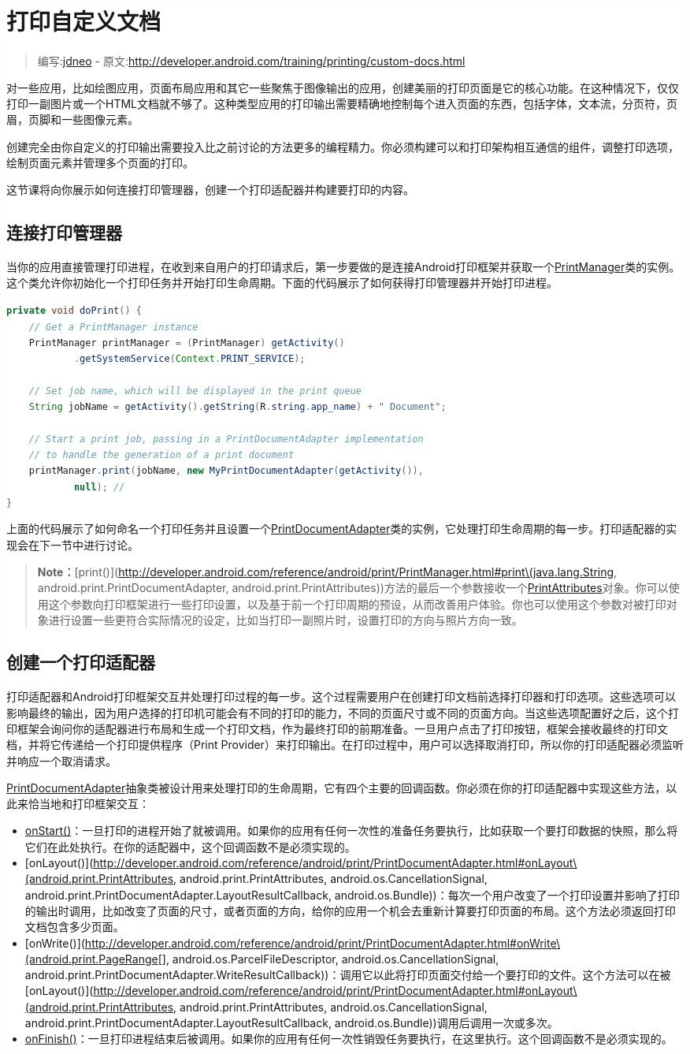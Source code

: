 # 打印自定义文档

> 编写:[jdneo](https://github.com/jdneo) - 原文:<http://developer.android.com/training/printing/custom-docs.html>

对一些应用，比如绘图应用，页面布局应用和其它一些聚焦于图像输出的应用，创建美丽的打印页面是它的核心功能。在这种情况下，仅仅打印一副图片或一个HTML文档就不够了。这种类型应用的打印输出需要精确地控制每个进入页面的东西，包括字体，文本流，分页符，页眉，页脚和一些图像元素。

创建完全由你自定义的打印输出需要投入比之前讨论的方法更多的编程精力。你必须构建可以和打印架构相互通信的组件，调整打印选项，绘制页面元素并管理多个页面的打印。

这节课将向你展示如何连接打印管理器，创建一个打印适配器并构建要打印的内容。

## 连接打印管理器

当你的应用直接管理打印进程，在收到来自用户的打印请求后，第一步要做的是连接Android打印框架并获取一个[PrintManager](http://developer.android.com/reference/android/print/PrintManager.html)类的实例。这个类允许你初始化一个打印任务并开始打印生命周期。下面的代码展示了如何获得打印管理器并开始打印进程。

```java
private void doPrint() {
    // Get a PrintManager instance
    PrintManager printManager = (PrintManager) getActivity()
            .getSystemService(Context.PRINT_SERVICE);

    // Set job name, which will be displayed in the print queue
    String jobName = getActivity().getString(R.string.app_name) + " Document";

    // Start a print job, passing in a PrintDocumentAdapter implementation
    // to handle the generation of a print document
    printManager.print(jobName, new MyPrintDocumentAdapter(getActivity()),
            null); //
}
```

上面的代码展示了如何命名一个打印任务并且设置一个[PrintDocumentAdapter](http://developer.android.com/reference/android/print/PrintDocumentAdapter.html)类的实例，它处理打印生命周期的每一步。打印适配器的实现会在下一节中进行讨论。

> **Note：**[print()](http://developer.android.com/reference/android/print/PrintManager.html#print\(java.lang.String, android.print.PrintDocumentAdapter, android.print.PrintAttributes\))方法的最后一个参数接收一个[PrintAttributes](http://developer.android.com/reference/android/print/PrintAttributes.html)对象。你可以使用这个参数向打印框架进行一些打印设置，以及基于前一个打印周期的预设，从而改善用户体验。你也可以使用这个参数对被打印对象进行设置一些更符合实际情况的设定，比如当打印一副照片时，设置打印的方向与照片方向一致。

## 创建一个打印适配器

打印适配器和Android打印框架交互并处理打印过程的每一步。这个过程需要用户在创建打印文档前选择打印器和打印选项。这些选项可以影响最终的输出，因为用户选择的打印机可能会有不同的打印的能力，不同的页面尺寸或不同的页面方向。当这些选项配置好之后，这个打印框架会询问你的适配器进行布局和生成一个打印文档，作为最终打印的前期准备。一旦用户点击了打印按钮，框架会接收最终的打印文档，并将它传递给一个打印提供程序（Print Provider）来打印输出。在打印过程中，用户可以选择取消打印，所以你的打印适配器必须监听并响应一个取消请求。

[PrintDocumentAdapter](http://developer.android.com/reference/android/print/PrintDocumentAdapter.html)抽象类被设计用来处理打印的生命周期，它有四个主要的回调函数。你必须在你的打印适配器中实现这些方法，以此来恰当地和打印框架交互：
* [onStart()](http://developer.android.com/reference/android/print/PrintDocumentAdapter.html#onStart\(\))：一旦打印的进程开始了就被调用。如果你的应用有任何一次性的准备任务要执行，比如获取一个要打印数据的快照，那么将它们在此处执行。在你的适配器中，这个回调函数不是必须实现的。
* [onLayout()](http://developer.android.com/reference/android/print/PrintDocumentAdapter.html#onLayout\(android.print.PrintAttributes, android.print.PrintAttributes, android.os.CancellationSignal, android.print.PrintDocumentAdapter.LayoutResultCallback, android.os.Bundle\))：每次一个用户改变了一个打印设置并影响了打印的输出时调用，比如改变了页面的尺寸，或者页面的方向，给你的应用一个机会去重新计算要打印页面的布局。这个方法必须返回打印文档包含多少页面。
* [onWrite()](http://developer.android.com/reference/android/print/PrintDocumentAdapter.html#onWrite\(android.print.PageRange[], android.os.ParcelFileDescriptor, android.os.CancellationSignal, android.print.PrintDocumentAdapter.WriteResultCallback\))：调用它以此将打印页面交付给一个要打印的文件。这个方法可以在被[onLayout()](http://developer.android.com/reference/android/print/PrintDocumentAdapter.html#onLayout\(android.print.PrintAttributes, android.print.PrintAttributes, android.os.CancellationSignal, android.print.PrintDocumentAdapter.LayoutResultCallback, android.os.Bundle\))调用后调用一次或多次。
* [onFinish()](http://developer.android.com/reference/android/print/PrintDocumentAdapter.html#onFinish\(\))：一旦打印进程结束后被调用。如果你的应用有任何一次性销毁任务要执行，在这里执行。这个回调函数不是必须实现的。
